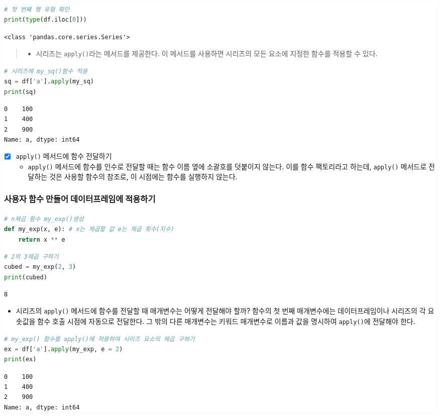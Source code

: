 

```python
# 첫 번째 행 유형 확인
print(type(df.iloc[0]))
```

    <class 'pandas.core.series.Series'>


> - 시리즈는 `apply()`라는 메서드를 제공한다. 이 메서드를 사용하면 시리즈의 모든 요소에 지정한 함수를 적용할 수 있다.


```python
# 시리즈에 my_sq()함수 적용
sq = df['a'].apply(my_sq)
print(sq)
```

    0    100
    1    400
    2    900
    Name: a, dtype: int64


- [x] `apply()` 메서드에 함수 전달하기
    + `apply()` 메서드에 함수를 인수로 전달할 때는 함수 이름 옆에 소괄호를 덧붙이지 않는다. 이를 함수 팩토리라고 하는데, `apply()` 메서드로 전달하는 것은 사용할 함수의 참조로, 이 시점에는 함수를 실행하지 않는다.

### 사용자 함수 만들어 데이터프레임에 적용하기


```python
# n제곱 함수 my_exp()생성
def my_exp(x, e): # x는 제곱할 값 e는 제곱 횟수(지수)
    return x ** e 
```


```python
# 2의 3제곱 구하기
cubed = my_exp(2, 3)
print(cubed)
```

    8


- 시리즈의 `apply()` 메서드에 함수를 전달할 때 매개변수는 어떻게 전달해야 할까? 함수의 첫 번째 매개변수에는 데이터프레임이나 시리즈의 각 요솟값을 함수 호출 시점에 자동으로 전달한다. 그 밖의 다른 매개변수는 키워드 매개변수로 이름과 값을 명시하여 `apply()`에 전달해야 한다.


```python
# my_exp() 함수를 apply()에 적용하여 시리즈 요소의 제곱 구하기
ex = df['a'].apply(my_exp, e = 2)
print(ex)
```

    0    100
    1    400
    2    900
    Name: a, dtype: int64
